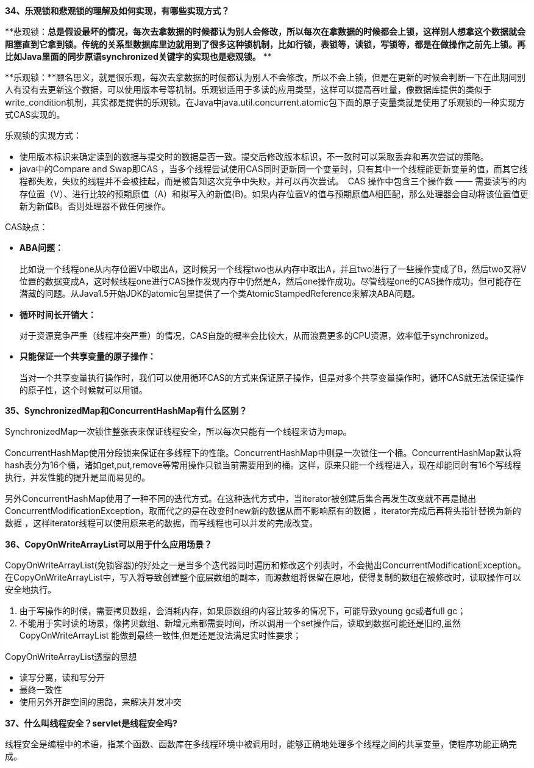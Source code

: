 **34、乐观锁和悲观锁的理解及如何实现，有哪些实现方式？**

**悲观锁：**总是假设最坏的情况，每次去拿数据的时候都认为别人会修改，所以每次在拿数据的时候都会上锁，这样别人想拿这个数据就会阻塞直到它拿到锁。传统的关系型数据库里边就用到了很多这种锁机制，比如行锁，表锁等，读锁，写锁等，都是在做操作之前先上锁。再比如Java里面的同步原语synchronized关键字的实现也是悲观锁。**
**

**乐观锁：**顾名思义，就是很乐观，每次去拿数据的时候都认为别人不会修改，所以不会上锁，但是在更新的时候会判断一下在此期间别人有没有去更新这个数据，可以使用版本号等机制。乐观锁适用于多读的应用类型，这样可以提高吞吐量，像数据库提供的类似于write_condition机制，其实都是提供的乐观锁。在Java中java.util.concurrent.atomic包下面的原子变量类就是使用了乐观锁的一种实现方式CAS实现的。

乐观锁的实现方式：

- 使用版本标识来确定读到的数据与提交时的数据是否一致。提交后修改版本标识，不一致时可以采取丢弃和再次尝试的策略。
- java中的Compare and Swap即CAS ，当多个线程尝试使用CAS同时更新同一个变量时，只有其中一个线程能更新变量的值，而其它线程都失败，失败的线程并不会被挂起，而是被告知这次竞争中失败，并可以再次尝试。　CAS 操作中包含三个操作数 —— 需要读写的内存位置（V）、进行比较的预期原值（A）和拟写入的新值(B)。如果内存位置V的值与预期原值A相匹配，那么处理器会自动将该位置值更新为新值B。否则处理器不做任何操作。

CAS缺点： 

- **ABA问题：** 

  比如说一个线程one从内存位置V中取出A，这时候另一个线程two也从内存中取出A，并且two进行了一些操作变成了B，然后two又将V位置的数据变成A，这时候线程one进行CAS操作发现内存中仍然是A，然后one操作成功。尽管线程one的CAS操作成功，但可能存在潜藏的问题。从Java1.5开始JDK的atomic包里提供了一个类AtomicStampedReference来解决ABA问题。

- **循环时间长开销大：**

  对于资源竞争严重（线程冲突严重）的情况，CAS自旋的概率会比较大，从而浪费更多的CPU资源，效率低于synchronized。

- **只能保证一个共享变量的原子操作：**

  当对一个共享变量执行操作时，我们可以使用循环CAS的方式来保证原子操作，但是对多个共享变量操作时，循环CAS就无法保证操作的原子性，这个时候就可以用锁。

**35、SynchronizedMap和ConcurrentHashMap有什么区别？**

SynchronizedMap一次锁住整张表来保证线程安全，所以每次只能有一个线程来访为map。

ConcurrentHashMap使用分段锁来保证在多线程下的性能。ConcurrentHashMap中则是一次锁住一个桶。ConcurrentHashMap默认将hash表分为16个桶，诸如get,put,remove等常用操作只锁当前需要用到的桶。这样，原来只能一个线程进入，现在却能同时有16个写线程执行，并发性能的提升是显而易见的。

另外ConcurrentHashMap使用了一种不同的迭代方式。在这种迭代方式中，当iterator被创建后集合再发生改变就不再是抛出ConcurrentModificationException，取而代之的是在改变时new新的数据从而不影响原有的数据 ，iterator完成后再将头指针替换为新的数据 ，这样iterator线程可以使用原来老的数据，而写线程也可以并发的完成改变。

**36、CopyOnWriteArrayList可以用于什么应用场景？**

CopyOnWriteArrayList(免锁容器)的好处之一是当多个迭代器同时遍历和修改这个列表时，不会抛出ConcurrentModificationException。在CopyOnWriteArrayList中，写入将导致创建整个底层数组的副本，而源数组将保留在原地，使得复制的数组在被修改时，读取操作可以安全地执行。

1. 由于写操作的时候，需要拷贝数组，会消耗内存，如果原数组的内容比较多的情况下，可能导致young gc或者full gc；
2. 不能用于实时读的场景，像拷贝数组、新增元素都需要时间，所以调用一个set操作后，读取到数据可能还是旧的,虽然CopyOnWriteArrayList 能做到最终一致性,但是还是没法满足实时性要求；

CopyOnWriteArrayList透露的思想

- 读写分离，读和写分开
- 最终一致性
- 使用另外开辟空间的思路，来解决并发冲突

**37、什么叫线程安全？servlet是线程安全吗?**

线程安全是编程中的术语，指某个函数、函数库在多线程环境中被调用时，能够正确地处理多个线程之间的共享变量，使程序功能正确完成。

